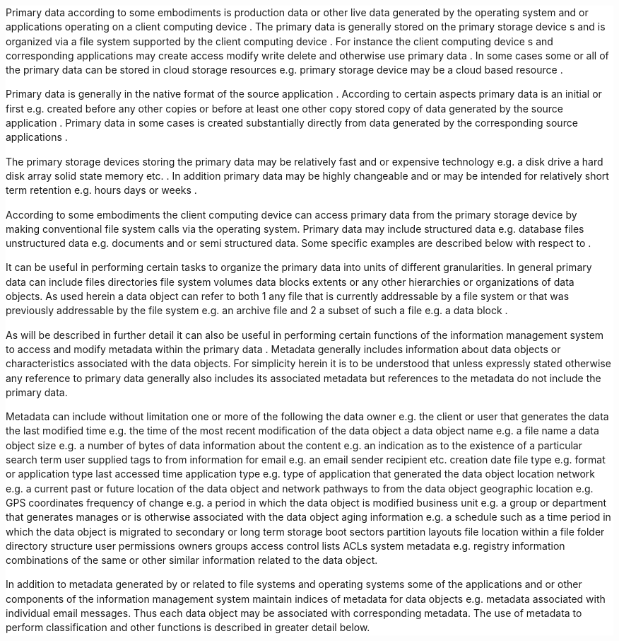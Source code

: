 Primary data according to some embodiments is production data or other live data generated by the operating system and or applications operating on a client computing device . The primary data is generally stored on the primary storage device s and is organized via a file system supported by the client computing device . For instance the client computing device s and corresponding applications may create access modify write delete and otherwise use primary data . In some cases some or all of the primary data can be stored in cloud storage resources e.g. primary storage device may be a cloud based resource .

Primary data is generally in the native format of the source application . According to certain aspects primary data is an initial or first e.g. created before any other copies or before at least one other copy stored copy of data generated by the source application . Primary data in some cases is created substantially directly from data generated by the corresponding source applications .

The primary storage devices storing the primary data may be relatively fast and or expensive technology e.g. a disk drive a hard disk array solid state memory etc. . In addition primary data may be highly changeable and or may be intended for relatively short term retention e.g. hours days or weeks .

According to some embodiments the client computing device can access primary data from the primary storage device by making conventional file system calls via the operating system. Primary data may include structured data e.g. database files unstructured data e.g. documents and or semi structured data. Some specific examples are described below with respect to .

It can be useful in performing certain tasks to organize the primary data into units of different granularities. In general primary data can include files directories file system volumes data blocks extents or any other hierarchies or organizations of data objects. As used herein a data object can refer to both 1 any file that is currently addressable by a file system or that was previously addressable by the file system e.g. an archive file and 2 a subset of such a file e.g. a data block .

As will be described in further detail it can also be useful in performing certain functions of the information management system to access and modify metadata within the primary data . Metadata generally includes information about data objects or characteristics associated with the data objects. For simplicity herein it is to be understood that unless expressly stated otherwise any reference to primary data generally also includes its associated metadata but references to the metadata do not include the primary data.

Metadata can include without limitation one or more of the following the data owner e.g. the client or user that generates the data the last modified time e.g. the time of the most recent modification of the data object a data object name e.g. a file name a data object size e.g. a number of bytes of data information about the content e.g. an indication as to the existence of a particular search term user supplied tags to from information for email e.g. an email sender recipient etc. creation date file type e.g. format or application type last accessed time application type e.g. type of application that generated the data object location network e.g. a current past or future location of the data object and network pathways to from the data object geographic location e.g. GPS coordinates frequency of change e.g. a period in which the data object is modified business unit e.g. a group or department that generates manages or is otherwise associated with the data object aging information e.g. a schedule such as a time period in which the data object is migrated to secondary or long term storage boot sectors partition layouts file location within a file folder directory structure user permissions owners groups access control lists ACLs system metadata e.g. registry information combinations of the same or other similar information related to the data object.

In addition to metadata generated by or related to file systems and operating systems some of the applications and or other components of the information management system maintain indices of metadata for data objects e.g. metadata associated with individual email messages. Thus each data object may be associated with corresponding metadata. The use of metadata to perform classification and other functions is described in greater detail below.
